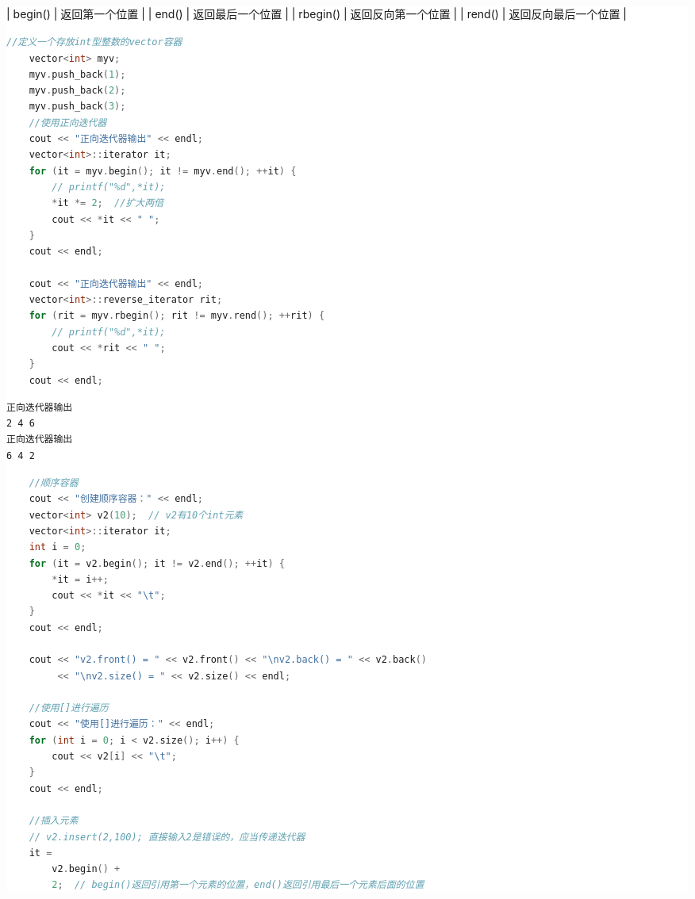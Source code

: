 | begin()          | 返回第一个位置               |
| end()            | 返回最后一个位置             |
| rbegin()         | 返回反向第一个位置           |
| rend()           | 返回反向最后一个位置         |
  
```cpp
//定义一个存放int型整数的vector容器
    vector<int> myv;
    myv.push_back(1);
    myv.push_back(2);
    myv.push_back(3);
    //使用正向迭代器
    cout << "正向迭代器输出" << endl;
    vector<int>::iterator it;
    for (it = myv.begin(); it != myv.end(); ++it) {
        // printf("%d",*it);
        *it *= 2;  //扩大两倍
        cout << *it << " ";
    }
    cout << endl;

    cout << "正向迭代器输出" << endl;
    vector<int>::reverse_iterator rit;
    for (rit = myv.rbegin(); rit != myv.rend(); ++rit) {
        // printf("%d",*it);
        cout << *rit << " ";
    }
    cout << endl;
```
```bash
正向迭代器输出
2 4 6 
正向迭代器输出
6 4 2 
```
```cpp
    //顺序容器
    cout << "创建顺序容器：" << endl;
    vector<int> v2(10);  // v2有10个int元素
    vector<int>::iterator it;
    int i = 0;
    for (it = v2.begin(); it != v2.end(); ++it) {
        *it = i++;
        cout << *it << "\t";
    }
    cout << endl;

    cout << "v2.front() = " << v2.front() << "\nv2.back() = " << v2.back()
         << "\nv2.size() = " << v2.size() << endl;

    //使用[]进行遍历
    cout << "使用[]进行遍历：" << endl;
    for (int i = 0; i < v2.size(); i++) {
        cout << v2[i] << "\t";
    }
    cout << endl;

    //插入元素
    // v2.insert(2,100); 直接输入2是错误的，应当传递迭代器
    it =
        v2.begin() +
        2;  // begin()返回引用第一个元素的位置，end()返回引用最后一个元素后面的位置
```